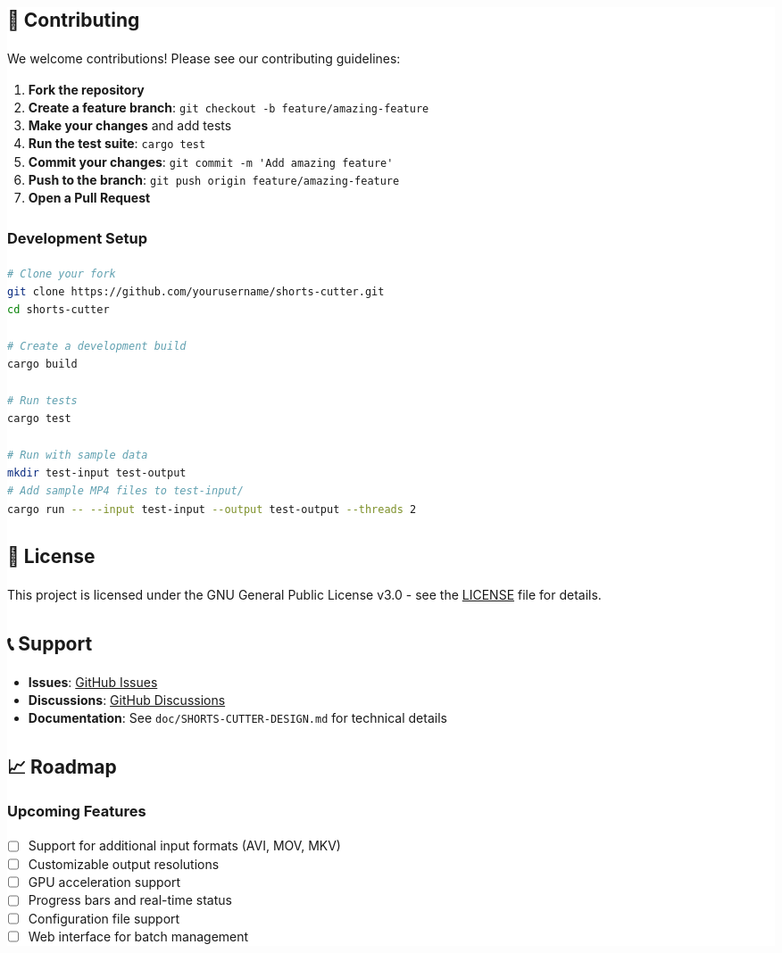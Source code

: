 ## 🤝 Contributing

We welcome contributions! Please see our contributing guidelines:

1. **Fork the repository**
2. **Create a feature branch**: `git checkout -b feature/amazing-feature`
3. **Make your changes** and add tests
4. **Run the test suite**: `cargo test`
5. **Commit your changes**: `git commit -m 'Add amazing feature'`
6. **Push to the branch**: `git push origin feature/amazing-feature`
7. **Open a Pull Request**

### Development Setup

```bash
# Clone your fork
git clone https://github.com/yourusername/shorts-cutter.git
cd shorts-cutter

# Create a development build
cargo build

# Run tests
cargo test

# Run with sample data
mkdir test-input test-output
# Add sample MP4 files to test-input/
cargo run -- --input test-input --output test-output --threads 2
```

## 📜 License

This project is licensed under the GNU General Public License v3.0 - see the [LICENSE](LICENSE) file for details.

## 📞 Support

- **Issues**: [GitHub Issues](https://github.com/yourusername/shorts-cutter/issues)
- **Discussions**: [GitHub Discussions](https://github.com/yourusername/shorts-cutter/discussions)
- **Documentation**: See `doc/SHORTS-CUTTER-DESIGN.md` for technical details

## 📈 Roadmap

### Upcoming Features
- [ ] Support for additional input formats (AVI, MOV, MKV)
- [ ] Customizable output resolutions
- [ ] GPU acceleration support
- [ ] Progress bars and real-time status
- [ ] Configuration file support
- [ ] Web interface for batch management
